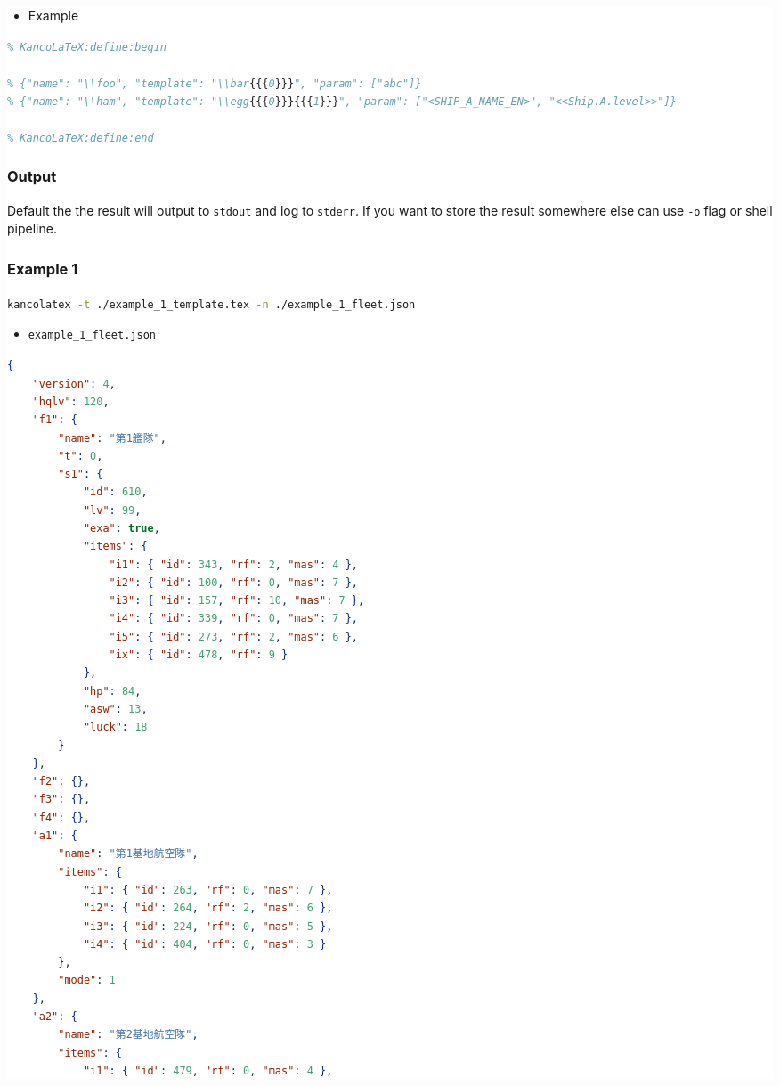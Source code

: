 - Example

```latex
% KancoLaTeX:define:begin

% {"name": "\\foo", "template": "\\bar{{{0}}}", "param": ["abc"]}
% {"name": "\\ham", "template": "\\egg{{{0}}}{{{1}}}", "param": ["<SHIP_A_NAME_EN>", "<<Ship.A.level>>"]}

% KancoLaTeX:define:end
```

### Output

Default the the result will output to `stdout` and log to `stderr`. If you want
to store the result somewhere else can use `-o` flag or shell pipeline.

### Example 1

```sh
kancolatex -t ./example_1_template.tex -n ./example_1_fleet.json
```

- `example_1_fleet.json`

```json
{
    "version": 4,
    "hqlv": 120,
    "f1": {
        "name": "第1艦隊",
        "t": 0,
        "s1": {
            "id": 610,
            "lv": 99,
            "exa": true,
            "items": {
                "i1": { "id": 343, "rf": 2, "mas": 4 },
                "i2": { "id": 100, "rf": 0, "mas": 7 },
                "i3": { "id": 157, "rf": 10, "mas": 7 },
                "i4": { "id": 339, "rf": 0, "mas": 7 },
                "i5": { "id": 273, "rf": 2, "mas": 6 },
                "ix": { "id": 478, "rf": 9 }
            },
            "hp": 84,
            "asw": 13,
            "luck": 18
        }
    },
    "f2": {},
    "f3": {},
    "f4": {},
    "a1": {
        "name": "第1基地航空隊",
        "items": {
            "i1": { "id": 263, "rf": 0, "mas": 7 },
            "i2": { "id": 264, "rf": 2, "mas": 6 },
            "i3": { "id": 224, "rf": 0, "mas": 5 },
            "i4": { "id": 404, "rf": 0, "mas": 3 }
        },
        "mode": 1
    },
    "a2": {
        "name": "第2基地航空隊",
        "items": {
            "i1": { "id": 479, "rf": 0, "mas": 4 },
```